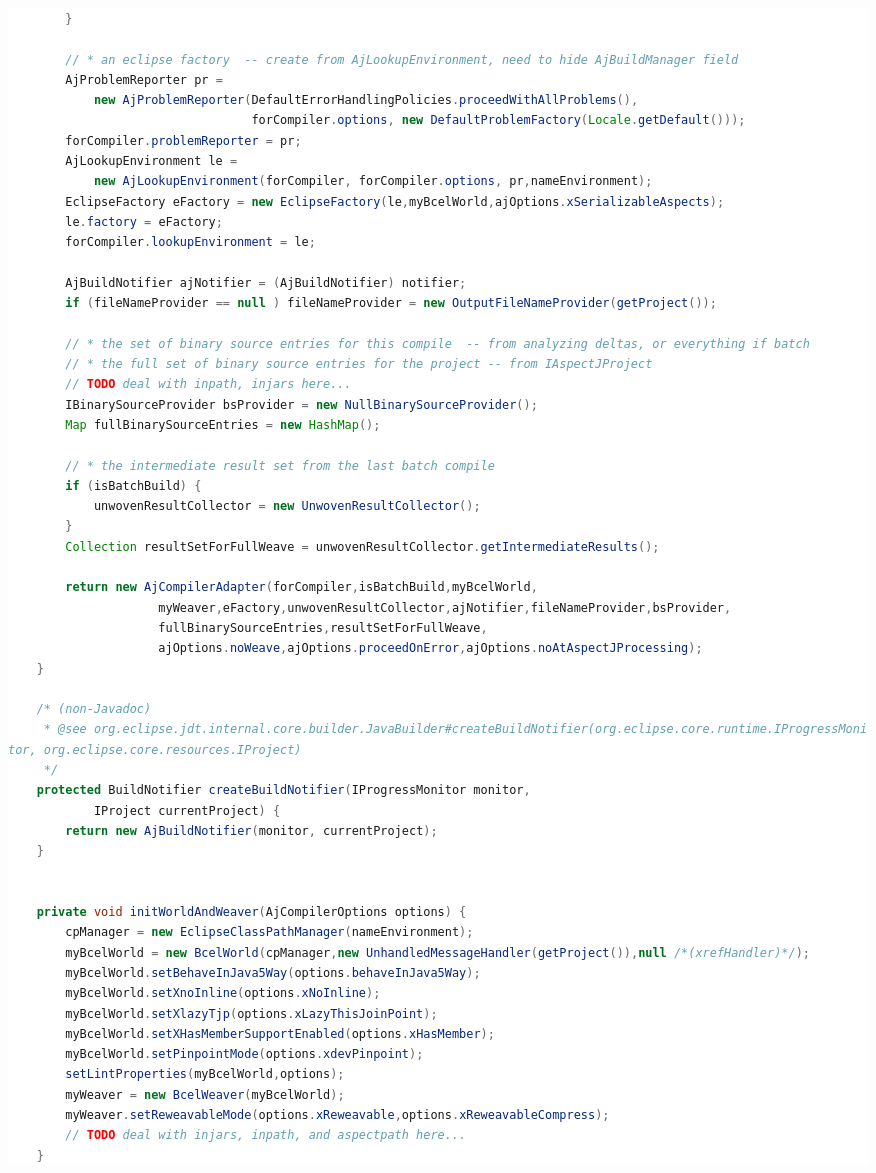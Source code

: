 ```java
		}
		
		// * an eclipse factory  -- create from AjLookupEnvironment, need to hide AjBuildManager field
		AjProblemReporter pr =
			new AjProblemReporter(DefaultErrorHandlingPolicies.proceedWithAllProblems(),
								  forCompiler.options, new DefaultProblemFactory(Locale.getDefault()));		
		forCompiler.problemReporter = pr;			
		AjLookupEnvironment le =
			new AjLookupEnvironment(forCompiler, forCompiler.options, pr,nameEnvironment);		
		EclipseFactory eFactory = new EclipseFactory(le,myBcelWorld,ajOptions.xSerializableAspects);
		le.factory = eFactory;
		forCompiler.lookupEnvironment = le;
		
		AjBuildNotifier ajNotifier = (AjBuildNotifier) notifier;
		if (fileNameProvider == null ) fileNameProvider = new OutputFileNameProvider(getProject());
		
		// * the set of binary source entries for this compile  -- from analyzing deltas, or everything if batch
		// * the full set of binary source entries for the project -- from IAspectJProject
		// TODO deal with inpath, injars here...
		IBinarySourceProvider bsProvider = new NullBinarySourceProvider();
		Map fullBinarySourceEntries = new HashMap();

		// * the intermediate result set from the last batch compile
		if (isBatchBuild) {
			unwovenResultCollector = new UnwovenResultCollector();
		}
		Collection resultSetForFullWeave = unwovenResultCollector.getIntermediateResults();
		
		return new AjCompilerAdapter(forCompiler,isBatchBuild,myBcelWorld,
				     myWeaver,eFactory,unwovenResultCollector,ajNotifier,fileNameProvider,bsProvider,
					 fullBinarySourceEntries,resultSetForFullWeave,
					 ajOptions.noWeave,ajOptions.proceedOnError,ajOptions.noAtAspectJProcessing);
	}		
	
	/* (non-Javadoc)
	 * @see org.eclipse.jdt.internal.core.builder.JavaBuilder#createBuildNotifier(org.eclipse.core.runtime.IProgressMonitor, org.eclipse.core.resources.IProject)
	 */
	protected BuildNotifier createBuildNotifier(IProgressMonitor monitor,
			IProject currentProject) {
		return new AjBuildNotifier(monitor, currentProject);
	}

	
	private void initWorldAndWeaver(AjCompilerOptions options) {
		cpManager = new EclipseClassPathManager(nameEnvironment);
		myBcelWorld = new BcelWorld(cpManager,new UnhandledMessageHandler(getProject()),null /*(xrefHandler)*/);
		myBcelWorld.setBehaveInJava5Way(options.behaveInJava5Way);
		myBcelWorld.setXnoInline(options.xNoInline);
		myBcelWorld.setXlazyTjp(options.xLazyThisJoinPoint);
		myBcelWorld.setXHasMemberSupportEnabled(options.xHasMember);
		myBcelWorld.setPinpointMode(options.xdevPinpoint);
		setLintProperties(myBcelWorld,options);
		myWeaver = new BcelWeaver(myBcelWorld);
		myWeaver.setReweavableMode(options.xReweavable,options.xReweavableCompress);
		// TODO deal with injars, inpath, and aspectpath here...
	}
```